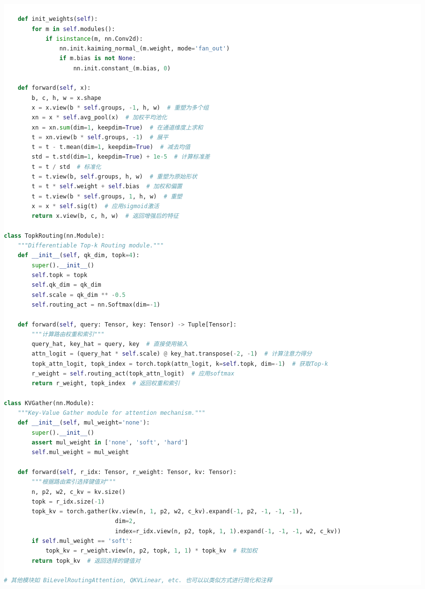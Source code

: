 ```python

    def init_weights(self):
        for m in self.modules():
            if isinstance(m, nn.Conv2d):
                nn.init.kaiming_normal_(m.weight, mode='fan_out')
                if m.bias is not None:
                    nn.init.constant_(m.bias, 0)

    def forward(self, x):
        b, c, h, w = x.shape
        x = x.view(b * self.groups, -1, h, w)  # 重塑为多个组
        xn = x * self.avg_pool(x)  # 加权平均池化
        xn = xn.sum(dim=1, keepdim=True)  # 在通道维度上求和
        t = xn.view(b * self.groups, -1)  # 展平
        t = t - t.mean(dim=1, keepdim=True)  # 减去均值
        std = t.std(dim=1, keepdim=True) + 1e-5  # 计算标准差
        t = t / std  # 标准化
        t = t.view(b, self.groups, h, w)  # 重塑为原始形状
        t = t * self.weight + self.bias  # 加权和偏置
        t = t.view(b * self.groups, 1, h, w)  # 重塑
        x = x * self.sig(t)  # 应用sigmoid激活
        return x.view(b, c, h, w)  # 返回增强后的特征

class TopkRouting(nn.Module):
    """Differentiable Top-k Routing module."""
    def __init__(self, qk_dim, topk=4):
        super().__init__()
        self.topk = topk
        self.qk_dim = qk_dim
        self.scale = qk_dim ** -0.5
        self.routing_act = nn.Softmax(dim=-1)

    def forward(self, query: Tensor, key: Tensor) -> Tuple[Tensor]:
        """计算路由权重和索引"""
        query_hat, key_hat = query, key  # 直接使用输入
        attn_logit = (query_hat * self.scale) @ key_hat.transpose(-2, -1)  # 计算注意力得分
        topk_attn_logit, topk_index = torch.topk(attn_logit, k=self.topk, dim=-1)  # 获取Top-k
        r_weight = self.routing_act(topk_attn_logit)  # 应用softmax
        return r_weight, topk_index  # 返回权重和索引

class KVGather(nn.Module):
    """Key-Value Gather module for attention mechanism."""
    def __init__(self, mul_weight='none'):
        super().__init__()
        assert mul_weight in ['none', 'soft', 'hard']
        self.mul_weight = mul_weight

    def forward(self, r_idx: Tensor, r_weight: Tensor, kv: Tensor):
        """根据路由索引选择键值对"""
        n, p2, w2, c_kv = kv.size()
        topk = r_idx.size(-1)
        topk_kv = torch.gather(kv.view(n, 1, p2, w2, c_kv).expand(-1, p2, -1, -1, -1), 
                                dim=2,
                                index=r_idx.view(n, p2, topk, 1, 1).expand(-1, -1, -1, w2, c_kv))
        if self.mul_weight == 'soft':
            topk_kv = r_weight.view(n, p2, topk, 1, 1) * topk_kv  # 软加权
        return topk_kv  # 返回选择的键值对

# 其他模块如 BiLevelRoutingAttention, QKVLinear, etc. 也可以以类似方式进行简化和注释
```

